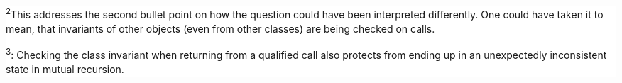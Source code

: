 <sup>2</sup>This addresses the second bullet point on how the question could have been interpreted differently. One could have taken it to mean, that invariants of other objects (even from other classes) are being checked on calls.

<sup>3</sup>: Checking the class invariant when returning from a qualified call also protects from ending up in an unexpectedly inconsistent state in mutual recursion.

